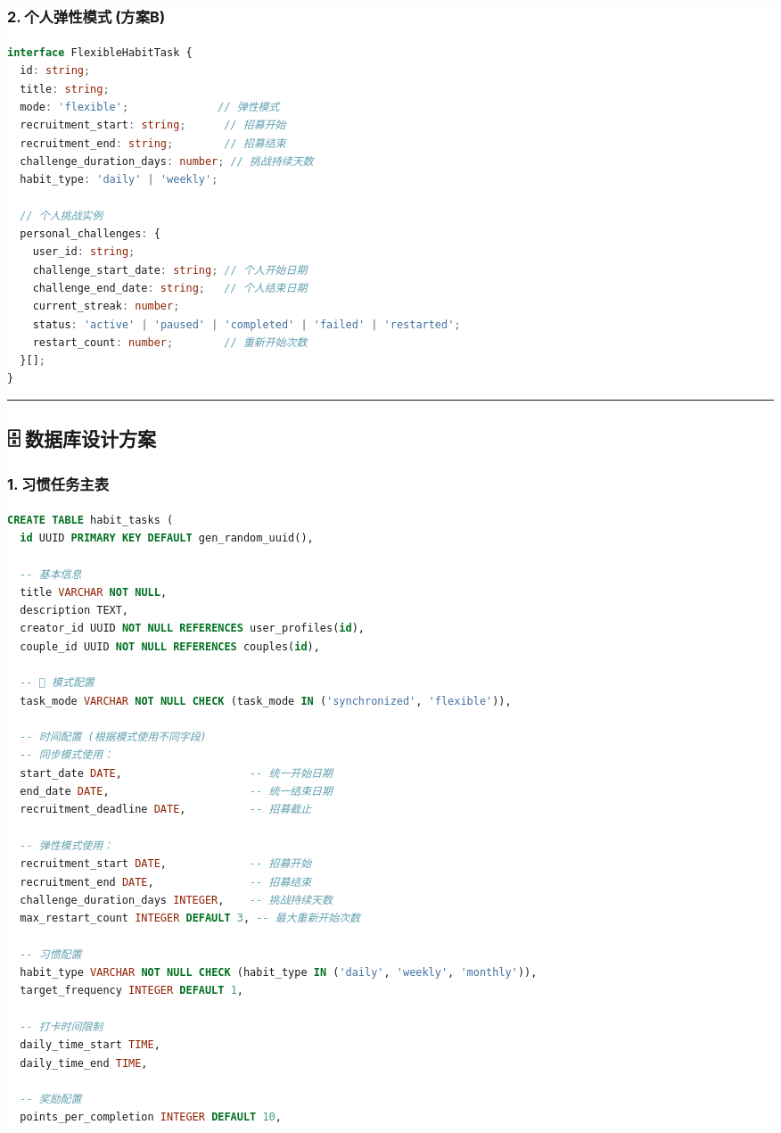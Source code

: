 ### **2. 个人弹性模式** (方案B)
```typescript
interface FlexibleHabitTask {
  id: string;
  title: string;
  mode: 'flexible';              // 弹性模式
  recruitment_start: string;      // 招募开始
  recruitment_end: string;        // 招募结束
  challenge_duration_days: number; // 挑战持续天数
  habit_type: 'daily' | 'weekly';
  
  // 个人挑战实例
  personal_challenges: {
    user_id: string;
    challenge_start_date: string; // 个人开始日期
    challenge_end_date: string;   // 个人结束日期
    current_streak: number;
    status: 'active' | 'paused' | 'completed' | 'failed' | 'restarted';
    restart_count: number;        // 重新开始次数
  }[];
}
```

---

## 🗄️ **数据库设计方案**

### **1. 习惯任务主表**
```sql
CREATE TABLE habit_tasks (
  id UUID PRIMARY KEY DEFAULT gen_random_uuid(),
  
  -- 基本信息
  title VARCHAR NOT NULL,
  description TEXT,
  creator_id UUID NOT NULL REFERENCES user_profiles(id),
  couple_id UUID NOT NULL REFERENCES couples(id),
  
  -- 🎯 模式配置
  task_mode VARCHAR NOT NULL CHECK (task_mode IN ('synchronized', 'flexible')),
  
  -- 时间配置 (根据模式使用不同字段)
  -- 同步模式使用：
  start_date DATE,                    -- 统一开始日期
  end_date DATE,                      -- 统一结束日期
  recruitment_deadline DATE,          -- 招募截止
  
  -- 弹性模式使用：
  recruitment_start DATE,             -- 招募开始
  recruitment_end DATE,               -- 招募结束  
  challenge_duration_days INTEGER,    -- 挑战持续天数
  max_restart_count INTEGER DEFAULT 3, -- 最大重新开始次数
  
  -- 习惯配置
  habit_type VARCHAR NOT NULL CHECK (habit_type IN ('daily', 'weekly', 'monthly')),
  target_frequency INTEGER DEFAULT 1,
  
  -- 打卡时间限制
  daily_time_start TIME,
  daily_time_end TIME,
  
  -- 奖励配置
  points_per_completion INTEGER DEFAULT 10,
```